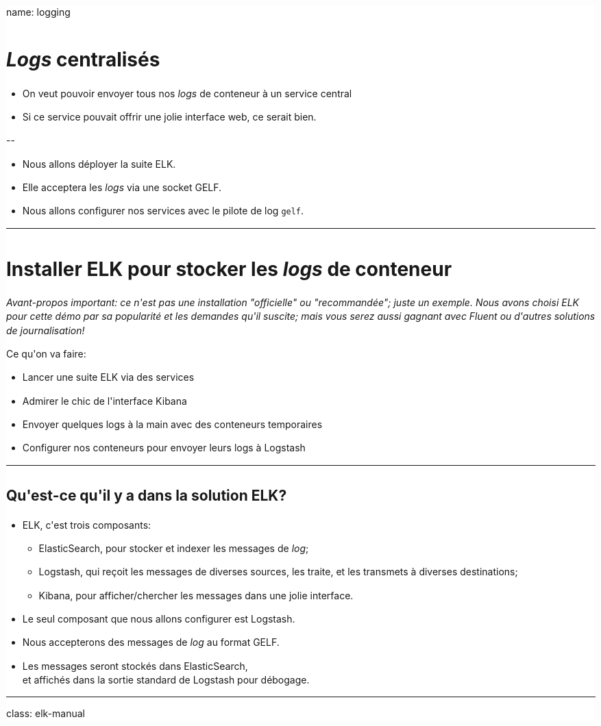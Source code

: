 name: logging

# _Logs_ centralisés

- On veut pouvoir envoyer tous nos _logs_ de conteneur à un service central

- Si ce service pouvait offrir une jolie interface web, ce serait bien.

--

- Nous allons déployer la suite ELK.

- Elle acceptera les _logs_ via une socket GELF.

- Nous allons configurer nos services avec le pilote de log `gelf`.

---

# Installer ELK pour stocker les _logs_ de conteneur

*Avant-propos important: ce n'est pas une installation "officielle" ou
"recommandée"; juste un exemple. Nous avons choisi ELK pour cette
démo par sa popularité et les demandes qu'il suscite; mais vous serez
aussi gagnant avec Fluent ou d'autres solutions de journalisation!*

Ce qu'on va faire:

- Lancer une suite ELK via des services

- Admirer le chic de l'interface Kibana

- Envoyer quelques logs à la main avec des conteneurs temporaires

- Configurer nos conteneurs pour envoyer leurs logs à Logstash

---

## Qu'est-ce qu'il y a dans la solution ELK?

- ELK, c'est trois composants:

  - ElasticSearch, pour stocker et indexer les messages de _log_;

  - Logstash, qui reçoit les messages de diverses sources, les traite,
    et les transmets à diverses destinations;

  - Kibana, pour afficher/chercher les messages dans une jolie interface.

- Le seul composant que nous allons configurer est Logstash.

- Nous accepterons des messages de _log_ au format GELF.

- Les messages seront stockés dans ElasticSearch,
  <br/> et affichés dans la sortie standard de Logstash pour débogage.

---

class: elk-manual
